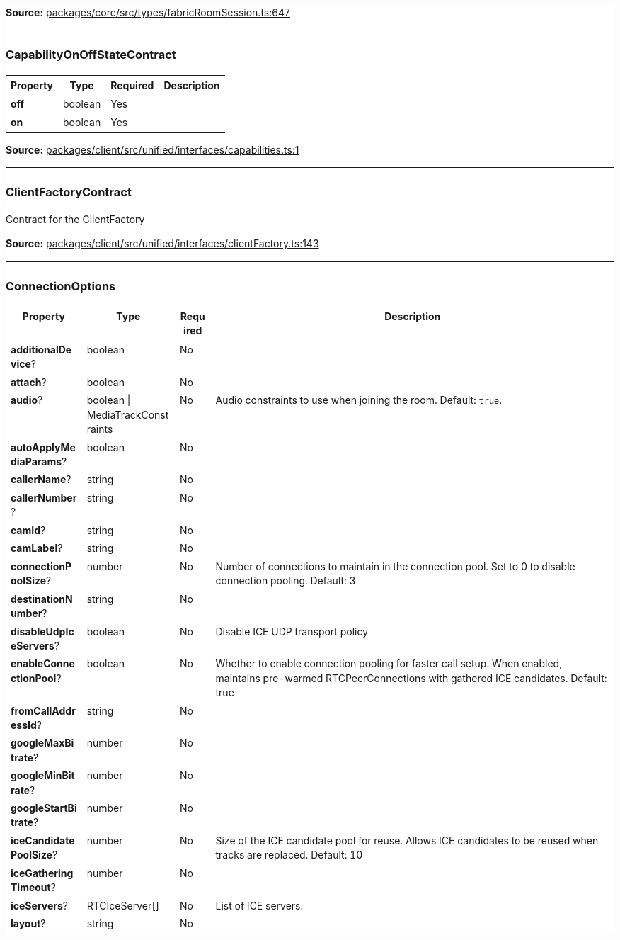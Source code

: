 **Source:** [packages/core/src/types/fabricRoomSession.ts:647](https://github.com/signalwire/signalwire-js/blob/main/packages/core/src/types/fabricRoomSession.ts#L647)

---

### CapabilityOnOffStateContract

| Property | Type | Required | Description |
| --- | --- | --- | --- |
| **off** | boolean | Yes |  |
| **on** | boolean | Yes |  |

**Source:** [packages/client/src/unified/interfaces/capabilities.ts:1](https://github.com/signalwire/signalwire-js/blob/main/packages/client/src/unified/interfaces/capabilities.ts#L1)

---

### ClientFactoryContract

Contract for the ClientFactory

**Source:** [packages/client/src/unified/interfaces/clientFactory.ts:143](https://github.com/signalwire/signalwire-js/blob/main/packages/client/src/unified/interfaces/clientFactory.ts#L143)

---

### ConnectionOptions

| Property | Type | Required | Description |
| --- | --- | --- | --- |
| **additionalDevice**? | boolean | No |  |
| **attach**? | boolean | No |  |
| **audio**? | boolean \| MediaTrackConstraints | No | Audio constraints to use when joining the room. Default: `true`. |
| **autoApplyMediaParams**? | boolean | No |  |
| **callerName**? | string | No |  |
| **callerNumber**? | string | No |  |
| **camId**? | string | No |  |
| **camLabel**? | string | No |  |
| **connectionPoolSize**? | number | No | Number of connections to maintain in the connection pool. Set to 0 to disable connection pooling. Default: 3 |
| **destinationNumber**? | string | No |  |
| **disableUdpIceServers**? | boolean | No | Disable ICE UDP transport policy |
| **enableConnectionPool**? | boolean | No | Whether to enable connection pooling for faster call setup. When enabled, maintains pre-warmed RTCPeerConnections with gathered ICE candidates. Default: true |
| **fromCallAddressId**? | string | No |  |
| **googleMaxBitrate**? | number | No |  |
| **googleMinBitrate**? | number | No |  |
| **googleStartBitrate**? | number | No |  |
| **iceCandidatePoolSize**? | number | No | Size of the ICE candidate pool for reuse. Allows ICE candidates to be reused when tracks are replaced. Default: 10 |
| **iceGatheringTimeout**? | number | No |  |
| **iceServers**? | RTCIceServer[] | No | List of ICE servers. |
| **layout**? | string | No |  |